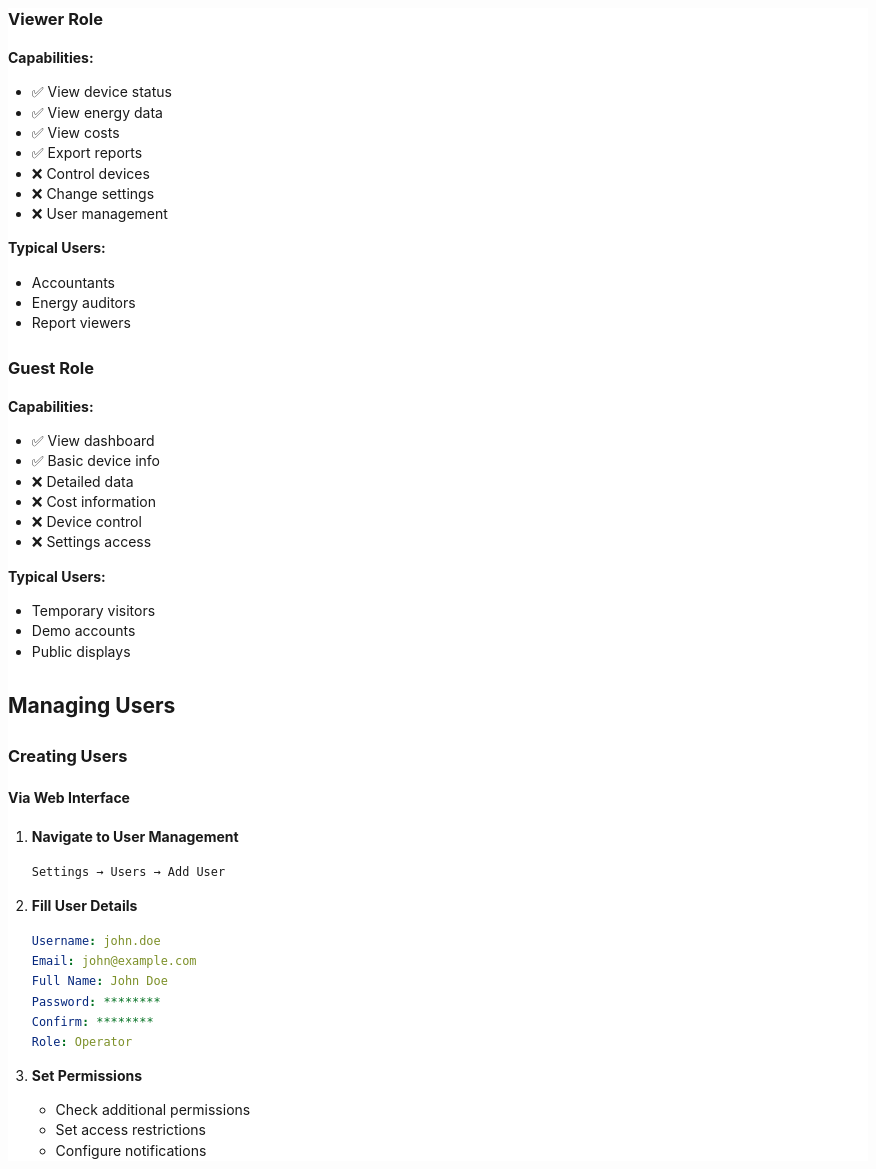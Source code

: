 ### Viewer Role

**Capabilities:**
- ✅ View device status
- ✅ View energy data
- ✅ View costs
- ✅ Export reports
- ❌ Control devices
- ❌ Change settings
- ❌ User management

**Typical Users:**
- Accountants
- Energy auditors
- Report viewers

### Guest Role

**Capabilities:**
- ✅ View dashboard
- ✅ Basic device info
- ❌ Detailed data
- ❌ Cost information
- ❌ Device control
- ❌ Settings access

**Typical Users:**
- Temporary visitors
- Demo accounts
- Public displays

## Managing Users

### Creating Users

#### Via Web Interface

1. **Navigate to User Management**
   ```
   Settings → Users → Add User
   ```

2. **Fill User Details**
   ```yaml
   Username: john.doe
   Email: john@example.com
   Full Name: John Doe
   Password: ********
   Confirm: ********
   Role: Operator
   ```

3. **Set Permissions**
   - Check additional permissions
   - Set access restrictions
   - Configure notifications
